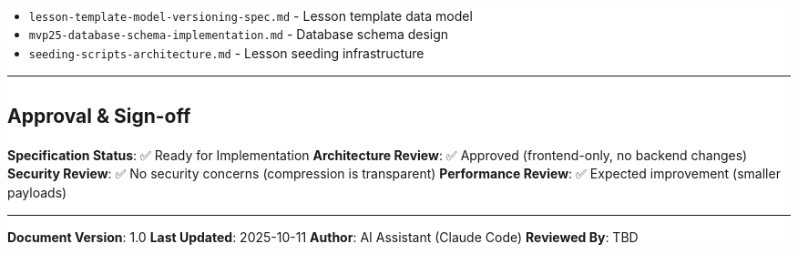 - `lesson-template-model-versioning-spec.md` - Lesson template data model
- `mvp25-database-schema-implementation.md` - Database schema design
- `seeding-scripts-architecture.md` - Lesson seeding infrastructure

---

## Approval & Sign-off

**Specification Status**: ✅ Ready for Implementation
**Architecture Review**: ✅ Approved (frontend-only, no backend changes)
**Security Review**: ✅ No security concerns (compression is transparent)
**Performance Review**: ✅ Expected improvement (smaller payloads)

---

**Document Version**: 1.0
**Last Updated**: 2025-10-11
**Author**: AI Assistant (Claude Code)
**Reviewed By**: TBD
